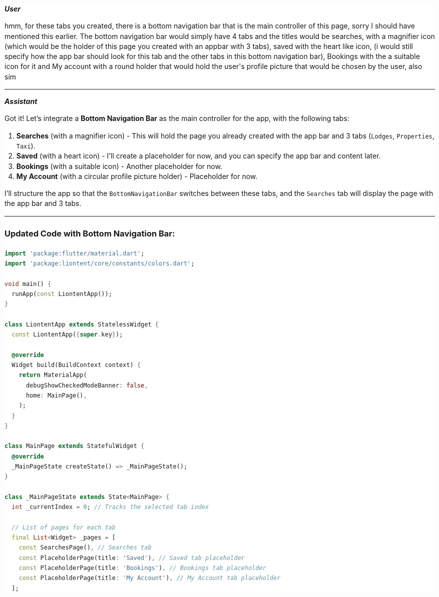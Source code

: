 _**User**_

hmm, for these tabs you created, there is a bottom navigation bar that is the main controller of this page, sorry I should have mentioned this earlier. The bottom navigation bar would simply have 4 tabs and the titles would be searches, with a magnifier icon (which would be the holder of this page you created with an appbar with 3 tabs), saved with the heart like icon, (i would still specify how the app bar should look for this tab and the other tabs in this bottom navigation bar), Bookings with the a suitable icon for it and My account with a round holder that would hold the user's profile picture that would be chosen by the user, also sim

---

_**Assistant**_

Got it! Let’s integrate a **Bottom Navigation Bar** as the main controller for the app, with the following tabs:

1. **Searches** (with a magnifier icon) - This will hold the page you already created with the app bar and 3 tabs (`Lodges`, `Properties`, `Taxi`).
2. **Saved** (with a heart icon) - I’ll create a placeholder for now, and you can specify the app bar and content later.
3. **Bookings** (with a suitable icon) - Another placeholder for now.
4. **My Account** (with a circular profile picture holder) - Placeholder for now.

I’ll structure the app so that the `BottomNavigationBar` switches between these tabs, and the `Searches` tab will display the page with the app bar and 3 tabs.

---

### Updated Code with Bottom Navigation Bar:
```dart
import 'package:flutter/material.dart';
import 'package:liontent/core/constants/colors.dart';

void main() {
  runApp(const LiontentApp());
}

class LiontentApp extends StatelessWidget {
  const LiontentApp({super.key});

  @override
  Widget build(BuildContext context) {
    return MaterialApp(
      debugShowCheckedModeBanner: false,
      home: MainPage(),
    );
  }
}

class MainPage extends StatefulWidget {
  @override
  _MainPageState createState() => _MainPageState();
}

class _MainPageState extends State<MainPage> {
  int _currentIndex = 0; // Tracks the selected tab index

  // List of pages for each tab
  final List<Widget> _pages = [
    const SearchesPage(), // Searches tab
    const PlaceholderPage(title: 'Saved'), // Saved tab placeholder
    const PlaceholderPage(title: 'Bookings'), // Bookings tab placeholder
    const PlaceholderPage(title: 'My Account'), // My Account tab placeholder
  ];

```
